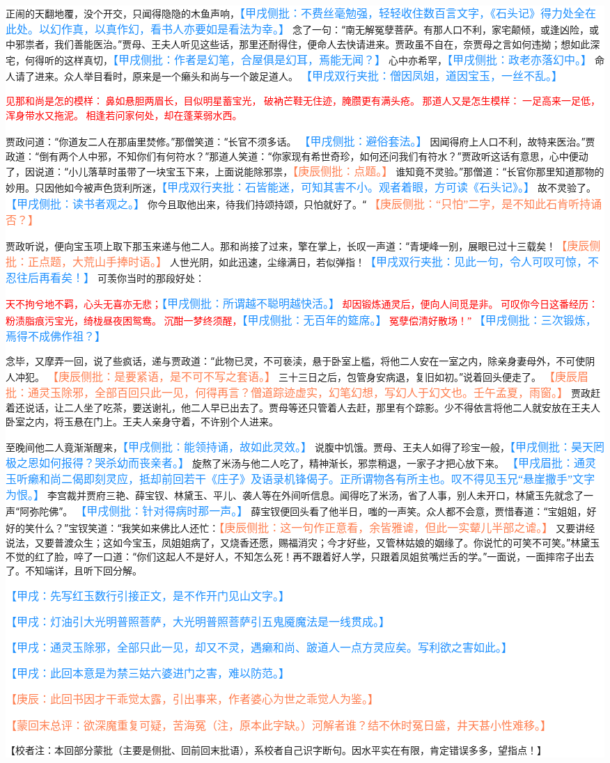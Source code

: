 正闹的天翻地覆，没个开交，只闻得隐隐的木鱼声响，<font face="楷体" color=DodgerBlue size=3>【甲戌侧批：不费丝毫勉强，轻轻收住数百言文字，《石头记》得力处全在此处。以幻作真，以真作幻，看书人亦要如是看法为幸。】</font> 念了一句：“南无解冤孽菩萨。有那人口不利，家宅颠倾，或逢凶险，或中邪祟者，我们善能医治。”贾母、王夫人听见这些话，那里还耐得住，便命人去快请进来。贾政虽不自在，奈贾母之言如何违拗；想如此深宅，何得听的这样真切，<font face="楷体" color=DodgerBlue size=3>【甲戌侧批：作者是幻笔，合屋俱是幻耳，焉能无闻？】</font> 心中亦希罕，<font face="楷体" color=DodgerBlue size=3>【甲戌侧批：政老亦落幻中。】</font> 命人请了进来。众人举目看时，原来是一个癞头和尚与一个跛足道人。 <font face="楷体" color=DodgerBlue size=3>【甲戌双行夹批：僧因凤姐，道因宝玉，一丝不乱。】</font>

<font face="楷体" color=red>
见那和尚是怎的模样：   
鼻如悬胆两眉长，目似明星蓄宝光，   
破衲芒鞋无住迹，腌臜更有满头疮。   
那道人又是怎生模样：   
一足高来一足低，浑身带水又拖泥。   
相逢若问家何处，却在蓬莱弱水西。   </font>

贾政问道：“你道友二人在那庙里焚修。”那僧笑道：“长官不须多话。 <font face="楷体" color=DodgerBlue size=3>【甲戌侧批：避俗套法。】</font> 因闻得府上人口不利，故特来医治。”贾政道：“倒有两个人中邪，不知你们有何符水？”那道人笑道：“你家现有希世奇珍，如何还问我们有符水？”贾政听这话有意思，心中便动了，因说道：“小儿落草时虽带了一块宝玉下来，上面说能除邪祟，<font face="楷体" color=Coral size=3>【庚辰侧批：点题。】</font> 谁知竟不灵验。”那僧道：“长官你那里知道那物的妙用。只因他如今被声色货利所迷，<font face="楷体" color=DodgerBlue size=3>【甲戌双行夹批：石皆能迷，可知其害不小。观者着眼，方可读《石头记》。】</font> 故不灵验了。 <font face="楷体" color=DodgerBlue size=3>【甲戌侧批：读书者观之。】</font> 你今且取他出来，待我们持颂持颂，只怕就好了。“ <font face="楷体" color=Coral size=3>【庚辰侧批：“只怕”二字，是不知此石肯听持诵否？】</font>

贾政听说，便向宝玉项上取下那玉来递与他二人。那和尚接了过来，擎在掌上，长叹一声道：“青埂峰一别，展眼已过十三载矣！<font face="楷体" color=Coral size=3>【庚辰侧批：正点题，大荒山手捧时语。】</font> 人世光阴，如此迅速，尘缘满日，若似弹指！<font face="楷体" color=DodgerBlue size=3>【甲戌双行夹批：见此一句，令人可叹可惊，不忍往后再看矣！】</font> 可羡你当时的那段好处：

<font face="楷体" color=red>
天不拘兮地不羁，心头无喜亦无悲；<font face="楷体" color=DodgerBlue size=3>【甲戌侧批：所谓越不聪明越快活。】</font>  
却因锻炼通灵后，便向人间觅是非。  
可叹你今日这番经历：  
粉渍脂痕污宝光，绮栊昼夜困鸳鸯。  
沉酣一梦终须醒，<font face="楷体" color=DodgerBlue size=3>【甲戌侧批：无百年的筵席。】</font> 冤孽偿清好散场！” <font face="楷体" color=DodgerBlue size=3>【甲戌侧批：三次锻炼，焉得不成佛作祖？】</font>  
</font>

念毕，又摩弄一回，说了些疯话，递与贾政道：“此物已灵，不可亵渎，悬于卧室上槛，将他二人安在一室之内，除亲身妻母外，不可使阴人冲犯。 <font face="楷体" color=Coral size=3>【庚辰侧批：是要紧语，是不可不写之套语。】</font> 三十三日之后，包管身安病退，复旧如初。”说着回头便走了。 <font face="楷体" color=Coral size=3>【庚辰眉批：通灵玉除邪，全部百回只此一见，何得再言？僧道踪迹虚实，幻笔幻想，写幻人于幻文也。壬午孟夏，雨窗。】</font> 贾政赶着还说话，让二人坐了吃茶，要送谢礼，他二人早已出去了。贾母等还只管着人去赶，那里有个踪影。少不得依言将他二人就安放在王夫人卧室之内，将玉悬在门上。王夫人亲身守着，不许别个人进来。

至晚间他二人竟渐渐醒来，<font face="楷体" color=DodgerBlue size=3>【甲戌侧批：能领持诵，故如此灵效。】</font> 说腹中饥饿。贾母、王夫人如得了珍宝一般，<font face="楷体" color=DodgerBlue size=3>【甲戌侧批：昊天罔极之恩如何报得？哭杀幼而丧亲者。】</font> 旋熬了米汤与他二人吃了，精神渐长，邪祟稍退，一家子才把心放下来。 <font face="楷体" color=DodgerBlue size=3>【甲戌眉批：通灵玉听癞和尚二偈即刻灵应，抵却前回若干《庄子》及语录机锋偈子。正所谓物各有所主也。叹不得见玉兄“悬崖撒手”文字为恨。】</font> 李宫裁并贾府三艳、薛宝钗、林黛玉、平儿、袭人等在外间听信息。闻得吃了米汤，省了人事，别人未开口，林黛玉先就念了一声“阿弥陀佛”。 <font face="楷体" color=DodgerBlue size=3>【甲戌侧批：针对得病时那一声。】</font> 薛宝钗便回头看了他半日，嗤的一声笑。众人都不会意，贾惜春道：“宝姐姐，好好的笑什么？”宝钗笑道：“我笑如来佛比人还忙：<font face="楷体" color=Coral size=3>【庚辰侧批：这一句作正意看，余皆雅谑，但此一实颦儿半部之谑。】</font> 又要讲经说法，又要普渡众生；这如今宝玉，凤姐姐病了，又烧香还愿，赐福消灾；今才好些，又管林姑娘的姻缘了。你说忙的可笑不可笑。”林黛玉不觉的红了脸，啐了一口道：“你们这起人不是好人，不知怎么死！再不跟着好人学，只跟着凤姐贫嘴烂舌的学。”一面说，一面摔帘子出去了。不知端详，且听下回分解。

<font face="楷体" color=DodgerBlue size=3>【甲戌：先写红玉数行引接正文，是不作开门见山文字。】</font>

<font face="楷体" color=DodgerBlue size=3>【甲戌：灯油引大光明普照菩萨，大光明普照菩萨引五鬼魇魔法是一线贯成。】</font>

<font face="楷体" color=DodgerBlue size=3>【甲戌：通灵玉除邪，全部只此一见，却又不灵，遇癞和尚、跛道人一点方灵应矣。写利欲之害如此。】</font>

<font face="楷体" color=DodgerBlue size=3>【甲戌：此回本意是为禁三姑六婆进门之害，难以防范。】</font>

<font face="楷体" color=Coral size=3>【庚辰：此回书因才干乖觉太露，引出事来，作者婆心为世之乖觉人为鉴。】</font>

<font face="楷体" color=Coral size=3>【蒙回末总评：欲深魔重复可疑，苦海冤（注，原本此字缺。）河解者谁？结不休时冤日盛，井天甚小性难移。】</font>

【校者注：本回部分蒙批（主要是侧批、回前回末批语），系校者自己识字断句。因水平实在有限，肯定错误多多，望指点！】</font>

</font>